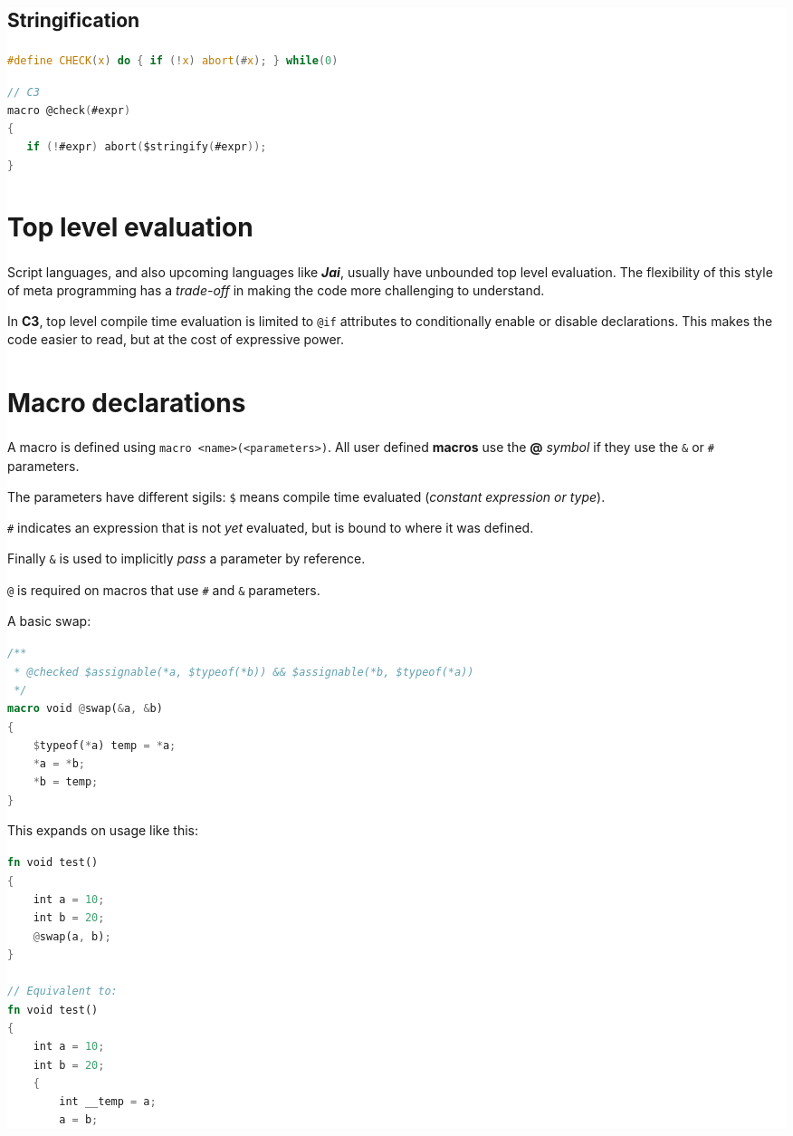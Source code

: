 ## Stringification
```c
#define CHECK(x) do { if (!x) abort(#x); } while(0)
```
```c
// C3
macro @check(#expr)
{
   if (!#expr) abort($stringify(#expr));
}
```

# Top level evaluation
Script languages, and also upcoming languages like ***Jai***, usually have unbounded top level evaluation.
The flexibility of this style of meta programming has a _trade-off_ in making the code more challenging to understand.

In __C3__, top level compile time evaluation is limited to `@if` attributes to conditionally enable or disable declarations.
This makes the code easier to read, but at the cost of expressive power.

# Macro declarations
A macro is defined using `macro <name>(<parameters>)`.
All user defined __macros__ use the __@__ _symbol_ if they use the `&` or `#` parameters.

The parameters have different sigils: `$` means compile time evaluated (_constant expression or type_).

`#` indicates an expression that is not _yet_ evaluated, but is bound to where it was defined.

Finally `&` is used to implicitly _pass_ a parameter by reference.

`@` is required on macros that use `#` and `&` parameters.

A basic swap:
```rust
/**
 * @checked $assignable(*a, $typeof(*b)) && $assignable(*b, $typeof(*a))
 */
macro void @swap(&a, &b)
{
    $typeof(*a) temp = *a;
    *a = *b;
    *b = temp;
}
```

This expands on usage like this:
```rust
fn void test()
{
    int a = 10;
    int b = 20;
    @swap(a, b);
}

// Equivalent to:
fn void test()
{
    int a = 10;
    int b = 20;
    {
        int __temp = a;
        a = b;
```